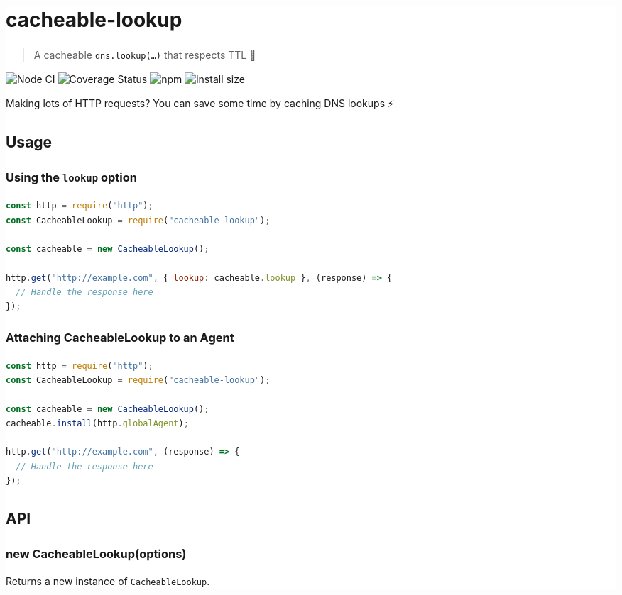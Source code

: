 # cacheable-lookup

> A cacheable [`dns.lookup(…)`](https://nodejs.org/api/dns.html#dns_dns_lookup_hostname_options_callback) that respects TTL :tada:

[![Node CI](https://github.com/szmarczak/cacheable-lookup/workflows/Node%20CI/badge.svg)](https://github.com/szmarczak/cacheable-lookup/actions)
[![Coverage Status](https://coveralls.io/repos/github/szmarczak/cacheable-lookup/badge.svg?branch=master)](https://coveralls.io/github/szmarczak/cacheable-lookup?branch=master)
[![npm](https://img.shields.io/npm/dm/cacheable-lookup.svg)](https://www.npmjs.com/package/cacheable-lookup)
[![install size](https://packagephobia.now.sh/badge?p=cacheable-lookup)](https://packagephobia.now.sh/result?p=cacheable-lookup)

Making lots of HTTP requests? You can save some time by caching DNS lookups :zap:

## Usage

### Using the `lookup` option

```js
const http = require("http");
const CacheableLookup = require("cacheable-lookup");

const cacheable = new CacheableLookup();

http.get("http://example.com", { lookup: cacheable.lookup }, (response) => {
  // Handle the response here
});
```

### Attaching CacheableLookup to an Agent

```js
const http = require("http");
const CacheableLookup = require("cacheable-lookup");

const cacheable = new CacheableLookup();
cacheable.install(http.globalAgent);

http.get("http://example.com", (response) => {
  // Handle the response here
});
```

## API

### new CacheableLookup(options)

Returns a new instance of `CacheableLookup`.
